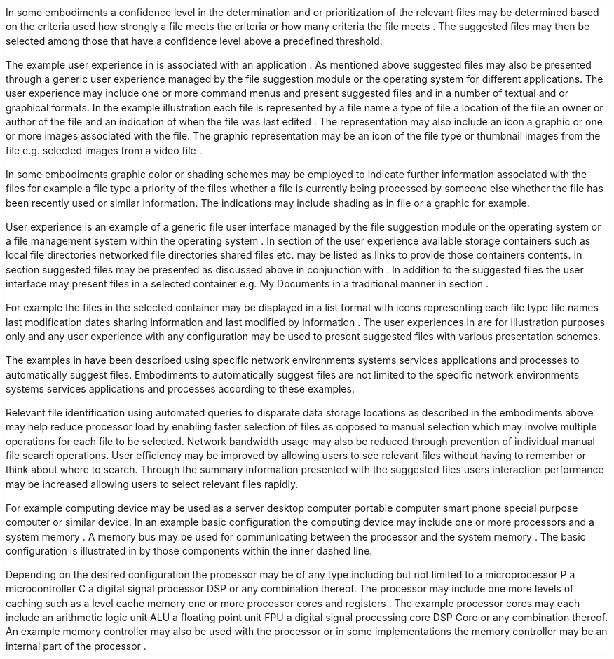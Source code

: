 In some embodiments a confidence level in the determination and or prioritization of the relevant files may be determined based on the criteria used how strongly a file meets the criteria or how many criteria the file meets . The suggested files may then be selected among those that have a confidence level above a predefined threshold.

The example user experience in is associated with an application . As mentioned above suggested files may also be presented through a generic user experience managed by the file suggestion module or the operating system for different applications. The user experience may include one or more command menus and present suggested files and in a number of textual and or graphical formats. In the example illustration each file is represented by a file name a type of file a location of the file an owner or author of the file and an indication of when the file was last edited . The representation may also include an icon a graphic or one or more images associated with the file. The graphic representation may be an icon of the file type or thumbnail images from the file e.g. selected images from a video file .

In some embodiments graphic color or shading schemes may be employed to indicate further information associated with the files for example a file type a priority of the files whether a file is currently being processed by someone else whether the file has been recently used or similar information. The indications may include shading as in file or a graphic for example.

User experience is an example of a generic file user interface managed by the file suggestion module or the operating system or a file management system within the operating system . In section of the user experience available storage containers such as local file directories networked file directories shared files etc. may be listed as links to provide those containers contents. In section suggested files may be presented as discussed above in conjunction with . In addition to the suggested files the user interface may present files in a selected container e.g. My Documents in a traditional manner in section .

For example the files in the selected container may be displayed in a list format with icons representing each file type file names last modification dates sharing information and last modified by information . The user experiences in are for illustration purposes only and any user experience with any configuration may be used to present suggested files with various presentation schemes.

The examples in have been described using specific network environments systems services applications and processes to automatically suggest files. Embodiments to automatically suggest files are not limited to the specific network environments systems services applications and processes according to these examples.

Relevant file identification using automated queries to disparate data storage locations as described in the embodiments above may help reduce processor load by enabling faster selection of files as opposed to manual selection which may involve multiple operations for each file to be selected. Network bandwidth usage may also be reduced through prevention of individual manual file search operations. User efficiency may be improved by allowing users to see relevant files without having to remember or think about where to search. Through the summary information presented with the suggested files users interaction performance may be increased allowing users to select relevant files rapidly.

For example computing device may be used as a server desktop computer portable computer smart phone special purpose computer or similar device. In an example basic configuration the computing device may include one or more processors and a system memory . A memory bus may be used for communicating between the processor and the system memory . The basic configuration is illustrated in by those components within the inner dashed line.

Depending on the desired configuration the processor may be of any type including but not limited to a microprocessor P a microcontroller C a digital signal processor DSP or any combination thereof. The processor may include one more levels of caching such as a level cache memory one or more processor cores and registers . The example processor cores may each include an arithmetic logic unit ALU a floating point unit FPU a digital signal processing core DSP Core or any combination thereof. An example memory controller may also be used with the processor or in some implementations the memory controller may be an internal part of the processor .
